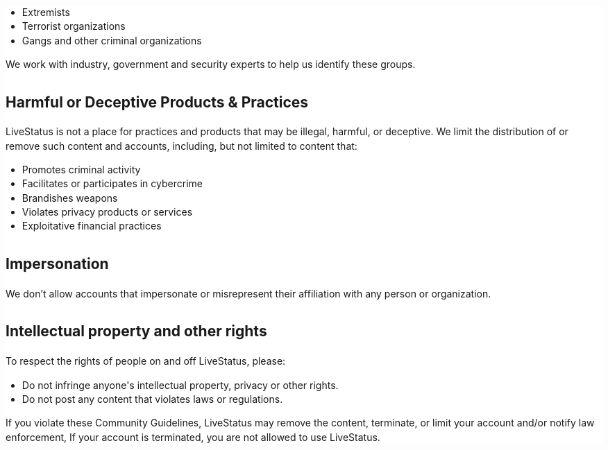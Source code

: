 * Extremists
* Terrorist organizations
* Gangs and other criminal organizations

We work with industry, government and security experts to help us identify these groups.

## Harmful or Deceptive Products &amp; Practices

LiveStatus is not a place for practices and products that may be illegal, harmful, or deceptive. We limit the distribution of or remove such content and accounts, including, but not limited to content that:

* Promotes criminal activity
* Facilitates or participates in cybercrime
* Brandishes weapons
* Violates privacy products or services
* Exploitative financial practices

## Impersonation

We don’t allow accounts that impersonate or misrepresent their affiliation with any person or organization.

## Intellectual property and other rights

To respect the rights of people on and off LiveStatus, please:

* Do not infringe anyone's intellectual property, privacy or other rights.
* Do not post any content that violates laws or regulations.

If you violate these Community Guidelines, LiveStatus may remove the content, terminate, or limit your account and/or notify law enforcement, If your account is terminated, you are not allowed to use LiveStatus.
